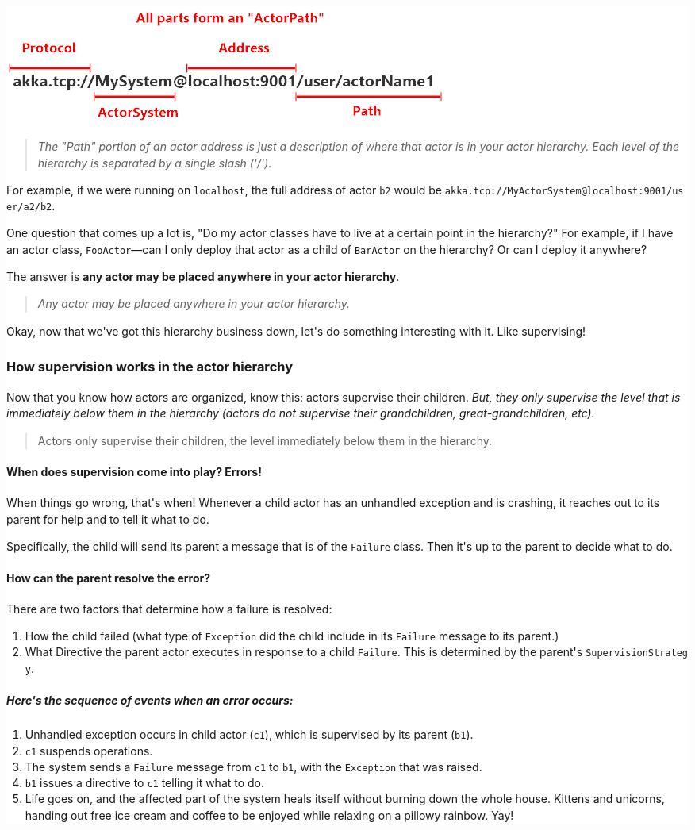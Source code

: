 ![Akka.NET actor address and path](Images/actor_path.png)

> *The "Path" portion of an actor address is just a description of where that actor is in your actor hierarchy. Each level of the hierarchy is separated by a single slash ('/').*

For example, if we were running on `localhost`, the full address of actor `b2` would be `akka.tcp://MyActorSystem@localhost:9001/user/a2/b2`.

One question that comes up a lot is, "Do my actor classes have to live at a certain point in the hierarchy?" For example, if I have an actor class, `FooActor`—can I only deploy that actor as a child of `BarActor` on the hierarchy? Or can I deploy it anywhere?

The answer is **any actor may be placed anywhere in your actor hierarchy**.

> *Any actor may be placed anywhere in your actor hierarchy.*

Okay, now that we've got this hierarchy business down, let's do something interesting with it. Like supervising!

### How supervision works in the actor hierarchy
Now that you know how actors are organized, know this: actors supervise their children. *But, they only supervise the level that is immediately below them in the hierarchy (actors do not supervise their grandchildren, great-grandchildren, etc).*

> Actors only supervise their children, the level immediately below them in the hierarchy.

#### When does supervision come into play? Errors!
When things go wrong, that's when! Whenever a child actor has an unhandled exception and is crashing, it reaches out to its parent for help and to tell it what to do.

Specifically, the child will send its parent a message that is of the `Failure` class. Then it's up to the parent to decide what to do.

#### How can the parent resolve the error?
There are two factors that determine how a failure is resolved:

1. How the child failed (what type of `Exception` did the child include in its `Failure` message to its parent.)
1. What Directive the parent actor executes in response to a child `Failure`. This is determined by the parent's `SupervisionStrategy`.

##### Here's the sequence of events when an error occurs:

1. Unhandled exception occurs in child actor (`c1`), which is supervised by its parent (`b1`).
2. `c1` suspends operations.
3. The system sends a `Failure` message from `c1` to `b1`, with the `Exception` that was raised.
4. `b1` issues a directive to `c1` telling it what to do.
5. Life goes on, and the affected part of the system heals itself without burning down the whole house. Kittens and unicorns, handing out free ice cream and coffee to be enjoyed while relaxing on a pillowy rainbow. Yay!
